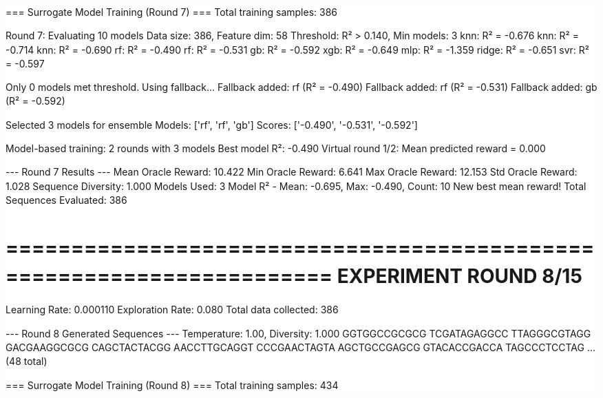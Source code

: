 === Surrogate Model Training (Round 7) ===
Total training samples: 386

Round 7: Evaluating 10 models
Data size: 386, Feature dim: 58
Threshold: R² > 0.140, Min models: 3
  knn: R² = -0.676
  knn: R² = -0.714
  knn: R² = -0.690
  rf: R² = -0.490
  rf: R² = -0.531
  gb: R² = -0.592
  xgb: R² = -0.649
  mlp: R² = -1.359
  ridge: R² = -0.651
  svr: R² = -0.597

Only 0 models met threshold. Using fallback...
  Fallback added: rf (R² = -0.490)
  Fallback added: rf (R² = -0.531)
  Fallback added: gb (R² = -0.592)

Selected 3 models for ensemble
Models: ['rf', 'rf', 'gb']
Scores: ['-0.490', '-0.531', '-0.592']

Model-based training: 2 rounds with 3 models
Best model R²: -0.490
  Virtual round 1/2: Mean predicted reward = 0.000

--- Round 7 Results ---
  Mean Oracle Reward: 10.422
  Min Oracle Reward: 6.641
  Max Oracle Reward: 12.153
  Std Oracle Reward: 1.028
  Sequence Diversity: 1.000
  Models Used: 3
  Model R² - Mean: -0.695, Max: -0.490, Count: 10
   New best mean reward!
  Total Sequences Evaluated: 386

======================================================================
EXPERIMENT ROUND 8/15
======================================================================
Learning Rate: 0.000110
Exploration Rate: 0.080
Total data collected: 386

--- Round 8 Generated Sequences ---
Temperature: 1.00, Diversity: 1.000
GGTGGCCGCGCG TCGATAGAGGCC TTAGGGCGTAGG GACGAAGGCGCG CAGCTACTACGG AACCTTGCAGGT CCCGAACTAGTA AGCTGCCGAGCG GTACACCGACCA TAGCCCTCCTAG ... (48 total)

=== Surrogate Model Training (Round 8) ===
Total training samples: 434

